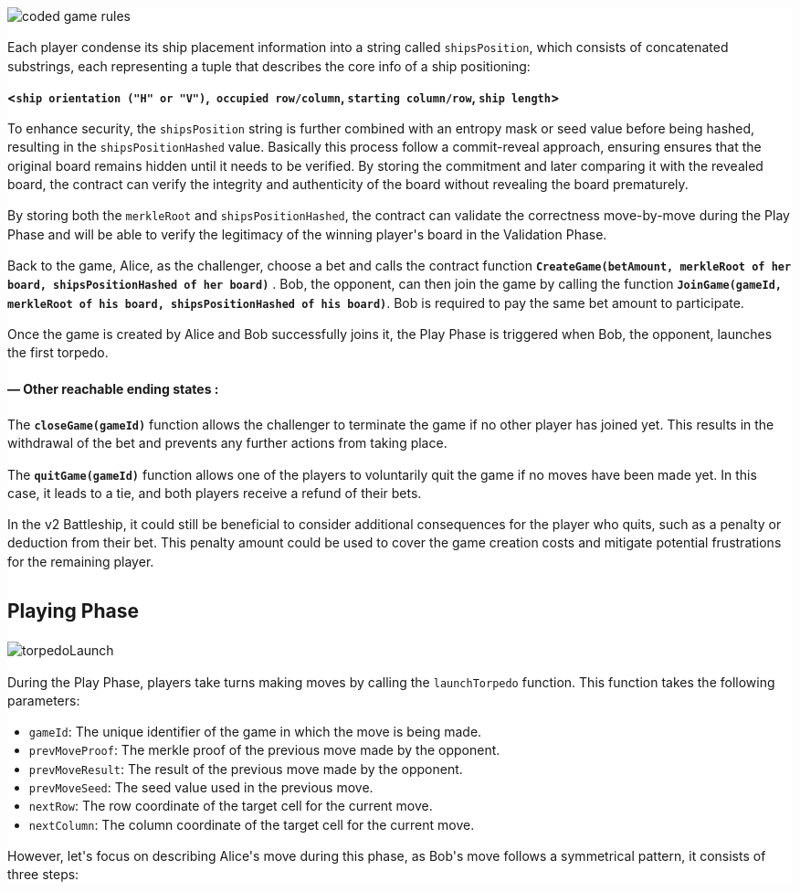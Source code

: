 ![coded game rules](https://imgur.com/jVCrRIR.jpeg)

Each player condense its ship placement information into a string called `shipsPosition`, which consists of concatenated substrings, each representing a tuple that describes the core info of a ship positioning: 

**<`ship orientation ("H" or "V")`,` occupied row/column`, `starting column/row`, `ship length`>** 

To enhance security, the `shipsPosition` string is further combined with an entropy mask or seed value before being hashed, resulting in the `shipsPositionHashed` value. Basically this process follow a commit-reveal approach, ensuring ensures that the original board remains hidden until it needs to be verified. By storing the commitment and later comparing it with the revealed board, the contract can verify the integrity and authenticity of the board without revealing the board prematurely.

By storing both the `merkleRoot` and `shipsPositionHashed`, the contract can validate the correctness move-by-move during the Play Phase and will be able to verify the legitimacy of the winning player's board in the Validation Phase.

Back to the game, Alice, as the challenger, choose a bet and calls the contract function **`CreateGame(betAmount, merkleRoot of her board, shipsPositionHashed of her board)`** . Bob, the opponent, can then join the game by calling the function **`JoinGame(gameId, merkleRoot of his board, shipsPositionHashed of his board)`**. Bob is required to pay the same bet amount to participate.

Once the game is created by Alice and Bob successfully joins it, the Play Phase is triggered when Bob, the opponent, launches the first torpedo.

#### — Other reachable ending states :

The **`closeGame(gameId)`** function allows the challenger to terminate the game if no other player has joined yet. This results in the withdrawal of the bet and prevents any further actions from taking place.

The **`quitGame(gameId)`** function allows one of the players to voluntarily quit the game if no moves have been made yet. In this case, it leads to a tie, and both players receive a refund of their bets. 

In the v2 Battleship, it could still be beneficial to consider additional consequences for the player who quits, such as a penalty or deduction from their bet. This penalty amount could be used to cover the game creation costs and mitigate potential frustrations for the remaining player.

## Playing Phase
![torpedoLaunch](https://imgur.com/oXKfZBi.jpeg)

During the Play Phase, players take turns making moves by calling the `launchTorpedo` function. This function takes the following parameters:

- `gameId`: The unique identifier of the game in which the move is being made.
-  `prevMoveProof`: The merkle proof of the previous move made by the opponent.
- `prevMoveResult`: The result of the previous move made by the opponent.
-  `prevMoveSeed`: The seed value used in the previous move.
-  `nextRow`: The row coordinate of the target cell for the current move.
-  `nextColumn`: The column coordinate of the target cell for the current move.

However, let's focus on describing Alice's move during this phase, as Bob's move follows a symmetrical pattern, it consists of three steps:
